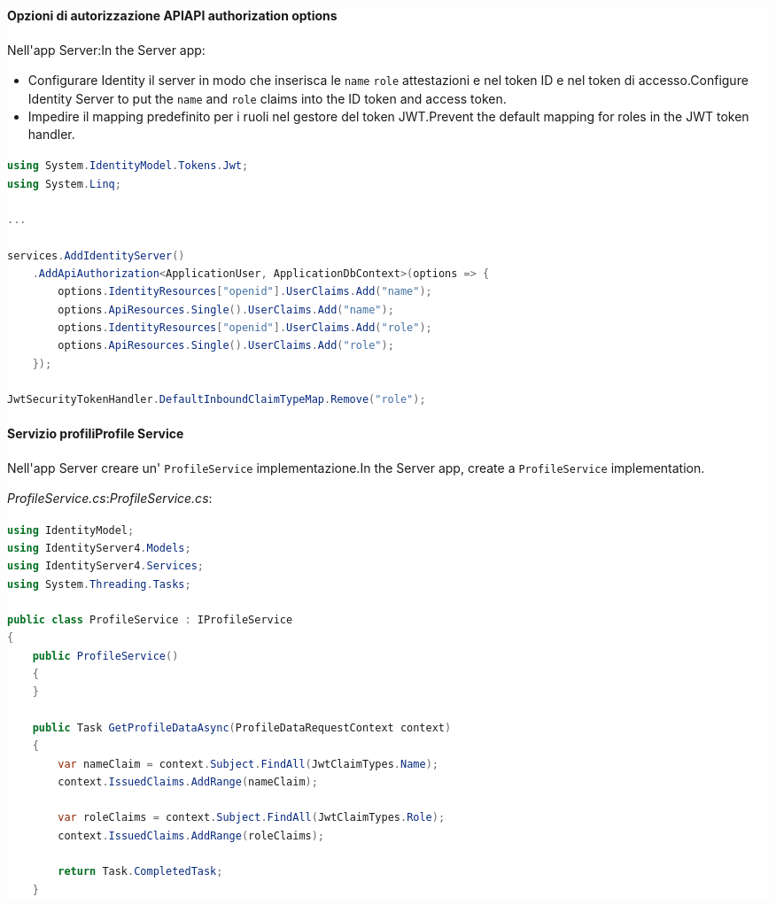 #### <a name="api-authorization-options"></a><span data-ttu-id="335f3-205">Opzioni di autorizzazione API</span><span class="sxs-lookup"><span data-stu-id="335f3-205">API authorization options</span></span>

<span data-ttu-id="335f3-206">Nell'app Server:</span><span class="sxs-lookup"><span data-stu-id="335f3-206">In the Server app:</span></span>

* <span data-ttu-id="335f3-207">Configurare Identity il server in modo che inserisca le `name` `role` attestazioni e nel token ID e nel token di accesso.</span><span class="sxs-lookup"><span data-stu-id="335f3-207">Configure Identity Server to put the `name` and `role` claims into the ID token and access token.</span></span>
* <span data-ttu-id="335f3-208">Impedire il mapping predefinito per i ruoli nel gestore del token JWT.</span><span class="sxs-lookup"><span data-stu-id="335f3-208">Prevent the default mapping for roles in the JWT token handler.</span></span>

```csharp
using System.IdentityModel.Tokens.Jwt;
using System.Linq;

...

services.AddIdentityServer()
    .AddApiAuthorization<ApplicationUser, ApplicationDbContext>(options => {
        options.IdentityResources["openid"].UserClaims.Add("name");
        options.ApiResources.Single().UserClaims.Add("name");
        options.IdentityResources["openid"].UserClaims.Add("role");
        options.ApiResources.Single().UserClaims.Add("role");
    });

JwtSecurityTokenHandler.DefaultInboundClaimTypeMap.Remove("role");
```

#### <a name="profile-service"></a><span data-ttu-id="335f3-209">Servizio profili</span><span class="sxs-lookup"><span data-stu-id="335f3-209">Profile Service</span></span>

<span data-ttu-id="335f3-210">Nell'app Server creare un' `ProfileService` implementazione.</span><span class="sxs-lookup"><span data-stu-id="335f3-210">In the Server app, create a `ProfileService` implementation.</span></span>

<span data-ttu-id="335f3-211">*ProfileService.cs*:</span><span class="sxs-lookup"><span data-stu-id="335f3-211">*ProfileService.cs*:</span></span>

```csharp
using IdentityModel;
using IdentityServer4.Models;
using IdentityServer4.Services;
using System.Threading.Tasks;

public class ProfileService : IProfileService
{
    public ProfileService()
    {
    }

    public Task GetProfileDataAsync(ProfileDataRequestContext context)
    {
        var nameClaim = context.Subject.FindAll(JwtClaimTypes.Name);
        context.IssuedClaims.AddRange(nameClaim);

        var roleClaims = context.Subject.FindAll(JwtClaimTypes.Role);
        context.IssuedClaims.AddRange(roleClaims);

        return Task.CompletedTask;
    }
```